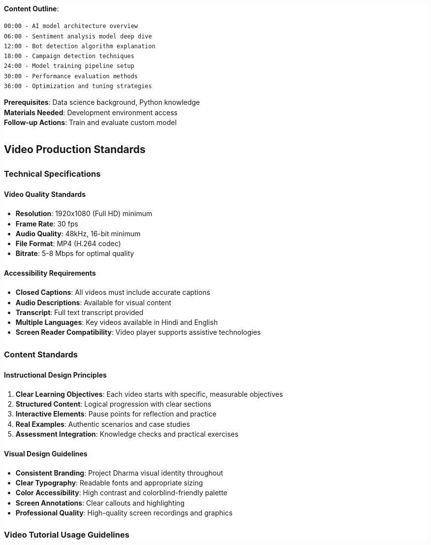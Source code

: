 **Content Outline**:
```
00:00 - AI model architecture overview
06:00 - Sentiment analysis model deep dive
12:00 - Bot detection algorithm explanation
18:00 - Campaign detection techniques
24:00 - Model training pipeline setup
30:00 - Performance evaluation methods
36:00 - Optimization and tuning strategies
```

**Prerequisites**: Data science background, Python knowledge  
**Materials Needed**: Development environment access  
**Follow-up Actions**: Train and evaluate custom model

## Video Production Standards

### Technical Specifications

#### Video Quality Standards
- **Resolution**: 1920x1080 (Full HD) minimum
- **Frame Rate**: 30 fps
- **Audio Quality**: 48kHz, 16-bit minimum
- **File Format**: MP4 (H.264 codec)
- **Bitrate**: 5-8 Mbps for optimal quality

#### Accessibility Requirements
- **Closed Captions**: All videos must include accurate captions
- **Audio Descriptions**: Available for visual content
- **Transcript**: Full text transcript provided
- **Multiple Languages**: Key videos available in Hindi and English
- **Screen Reader Compatibility**: Video player supports assistive technologies

### Content Standards

#### Instructional Design Principles
1. **Clear Learning Objectives**: Each video starts with specific, measurable objectives
2. **Structured Content**: Logical progression with clear sections
3. **Interactive Elements**: Pause points for reflection and practice
4. **Real Examples**: Authentic scenarios and case studies
5. **Assessment Integration**: Knowledge checks and practical exercises

#### Visual Design Guidelines
- **Consistent Branding**: Project Dharma visual identity throughout
- **Clear Typography**: Readable fonts and appropriate sizing
- **Color Accessibility**: High contrast and colorblind-friendly palette
- **Screen Annotations**: Clear callouts and highlighting
- **Professional Quality**: High-quality screen recordings and graphics

### Video Tutorial Usage Guidelines
